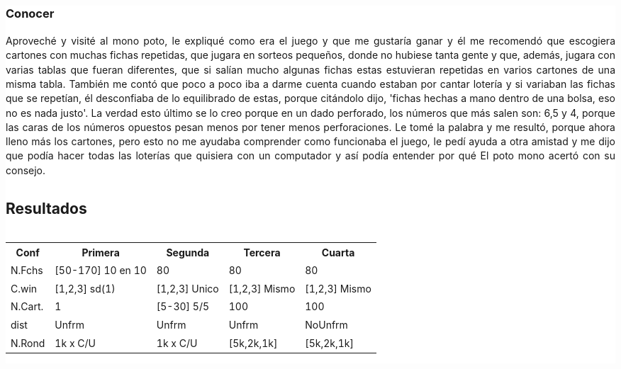 ### **Conocer**
<p style='text-align: justify;'> 
Aproveché y visité al mono poto, le expliqué como era el juego y que me gustaría ganar y él me recomendó que escogiera cartones con muchas fichas repetidas, que jugara en sorteos pequeños, donde no hubiese tanta gente y que, además, jugara con varias tablas que fueran diferentes, que si salían mucho algunas fichas estas estuvieran repetidas en varios cartones de una misma tabla. También me contó que poco a poco iba a darme cuenta cuando estaban por cantar lotería y si variaban las fichas que se repetían, él desconfiaba de lo equilibrado de estas, porque citándolo dijo, 'fichas hechas a mano dentro de una bolsa, eso no es nada justo'. La verdad esto último se lo creo porque en un dado perforado, los números que más salen son:  6,5 y 4, porque las caras de los números opuestos pesan menos por tener menos perforaciones. Le tomé la palabra y me resultó, porque ahora lleno más los cartones, pero esto no me ayudaba comprender como funcionaba el juego, le pedí ayuda a otra amistad y me dijo que podía hacer todas las loterías que quisiera con un computador y así podía entender por qué El poto mono acertó con su consejo. 
</p>  

## **Resultados**

<div style="display:flex;">
<table style="float:left;">
  <tr>
    <th>Conf</th>
    <th>Primera</th>
    <th>Segunda</th>
    <th>Tercera</th>
    <th>Cuarta</th>
  </tr>
  <tr>
    <td>N.Fchs</td>
    <td>[50-170] 10 en 10</td>
    <td>80</td>
    <td>80</td>
    <td>80</td>
  </tr>
  <tr>
    <td>C.win</td>
    <td >[1,2,3] sd(1)</td>
    <td >[1,2,3] Unico</td>
    <td >[1,2,3] Mismo</td>
    <td >[1,2,3] Mismo</td>
  </tr>
  <tr>
    <td>N.Cart.</td>
    <td>1</td>
    <td>[5-30] 5/5</td>
    <td>100</td>
    <td>100</td>
  </tr>
  <tr>
    <td>dist</td>
    <td>Unfrm</td>
    <td>Unfrm</td>
    <td>Unfrm</td>
    <td>NoUnfrm</td>
  </tr>
  <tr>
    <td>N.Rond</td>
    <td>1k x C/U</td>
    <td>1k x C/U</td>
    <td>[5k,2k,1k]</td>
    <td>[5k,2k,1k]</td>
  </tr>
</table>